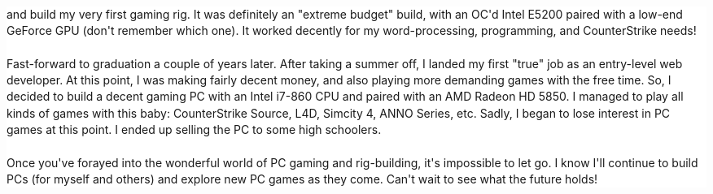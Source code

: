 and build my very first gaming rig. It was definitely an "extreme
budget" build, with an OC'd Intel E5200 paired with a low-end GeForce
GPU (don't remember which one). It worked decently for my
word-processing, programming, and CounterStrike needs! \
\
 Fast-forward to graduation a couple of years later. After taking a
summer off, I landed my first "true" job as an entry-level web
developer. At this point, I was making fairly decent money, and also
playing more demanding games with the free time. So, I decided to build
a decent gaming PC with an Intel i7-860 CPU and paired with an AMD
Radeon HD 5850. I managed to play all kinds of games with this baby:
CounterStrike Source, L4D, Simcity 4, ANNO Series, etc. Sadly, I began
to lose interest in PC games at this point. I ended up selling the PC to
some high schoolers. \
\
 Once you've forayed into the wonderful world of PC gaming and
rig-building, it's impossible to let go. I know I'll continue to build
PCs (for myself and others) and explore new PC games as they come. Can't
wait to see what the future holds!
